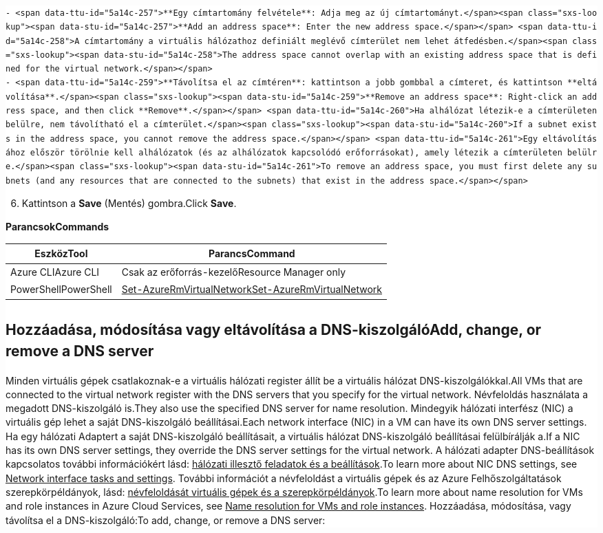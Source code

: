     - <span data-ttu-id="5a14c-257">**Egy címtartomány felvétele**: Adja meg az új címtartományt.</span><span class="sxs-lookup"><span data-stu-id="5a14c-257">**Add an address space**: Enter the new address space.</span></span> <span data-ttu-id="5a14c-258">A címtartomány a virtuális hálózathoz definiált meglévő címterület nem lehet átfedésben.</span><span class="sxs-lookup"><span data-stu-id="5a14c-258">The address space cannot overlap with an existing address space that is defined for the virtual network.</span></span>
    - <span data-ttu-id="5a14c-259">**Távolítsa el az címtéren**: kattintson a jobb gombbal a címteret, és kattintson **eltávolítása**.</span><span class="sxs-lookup"><span data-stu-id="5a14c-259">**Remove an address space**: Right-click an address space, and then click **Remove**.</span></span> <span data-ttu-id="5a14c-260">Ha alhálózat létezik-e a címterületen belülre, nem távolítható el a címterület.</span><span class="sxs-lookup"><span data-stu-id="5a14c-260">If a subnet exists in the address space, you cannot remove the address space.</span></span> <span data-ttu-id="5a14c-261">Egy eltávolításához először törölnie kell alhálózatok (és az alhálózatok kapcsolódó erőforrásokat), amely létezik a címterületen belülre.</span><span class="sxs-lookup"><span data-stu-id="5a14c-261">To remove an address space, you must first delete any subnets (and any resources that are connected to the subnets) that exist in the address space.</span></span>
6. <span data-ttu-id="5a14c-262">Kattintson a **Save** (Mentés) gombra.</span><span class="sxs-lookup"><span data-stu-id="5a14c-262">Click **Save**.</span></span>

<span data-ttu-id="5a14c-263">**Parancsok**</span><span class="sxs-lookup"><span data-stu-id="5a14c-263">**Commands**</span></span>

|<span data-ttu-id="5a14c-264">Eszköz</span><span class="sxs-lookup"><span data-stu-id="5a14c-264">Tool</span></span>|<span data-ttu-id="5a14c-265">Parancs</span><span class="sxs-lookup"><span data-stu-id="5a14c-265">Command</span></span>|
|---|---|
|<span data-ttu-id="5a14c-266">Azure CLI</span><span class="sxs-lookup"><span data-stu-id="5a14c-266">Azure CLI</span></span>|<span data-ttu-id="5a14c-267">Csak az erőforrás-kezelő</span><span class="sxs-lookup"><span data-stu-id="5a14c-267">Resource Manager only</span></span>|[<span data-ttu-id="5a14c-268">az hálózat virtuális hálózat frissítése</span><span class="sxs-lookup"><span data-stu-id="5a14c-268">az network vnet update</span></span>](/cli/azure/network/vnet?toc=%2fazure%2fvirtual-network%2ftoc.json#update)|
|<span data-ttu-id="5a14c-269">PowerShell</span><span class="sxs-lookup"><span data-stu-id="5a14c-269">PowerShell</span></span>|[<span data-ttu-id="5a14c-270">Set-AzureRmVirtualNetwork</span><span class="sxs-lookup"><span data-stu-id="5a14c-270">Set-AzureRmVirtualNetwork</span></span>](/powershell/module/azurerm.network/set-azurermvirtualnetwork?toc=%2fazure%2fvirtual-network%2ftoc.json)|

## <span data-ttu-id="5a14c-271"><a name="dns-servers"></a>Hozzáadása, módosítása vagy eltávolítása a DNS-kiszolgáló</span><span class="sxs-lookup"><span data-stu-id="5a14c-271"><a name="dns-servers"></a>Add, change, or remove a DNS server</span></span>

<span data-ttu-id="5a14c-272">Minden virtuális gépek csatlakoznak-e a virtuális hálózati register állít be a virtuális hálózat DNS-kiszolgálókkal.</span><span class="sxs-lookup"><span data-stu-id="5a14c-272">All VMs that are connected to the virtual network register with the DNS servers that you specify for the virtual network.</span></span> <span data-ttu-id="5a14c-273">Névfeloldás használata a megadott DNS-kiszolgáló is.</span><span class="sxs-lookup"><span data-stu-id="5a14c-273">They also use the specified DNS server for name resolution.</span></span> <span data-ttu-id="5a14c-274">Mindegyik hálózati interfész (NIC) a virtuális gép lehet a saját DNS-kiszolgáló beállításai.</span><span class="sxs-lookup"><span data-stu-id="5a14c-274">Each network interface (NIC) in a VM can have its own DNS server settings.</span></span> <span data-ttu-id="5a14c-275">Ha egy hálózati Adaptert a saját DNS-kiszolgáló beállításait, a virtuális hálózat DNS-kiszolgáló beállításai felülbírálják a.</span><span class="sxs-lookup"><span data-stu-id="5a14c-275">If a NIC has its own DNS server settings, they override the DNS server settings for the virtual network.</span></span> <span data-ttu-id="5a14c-276">A hálózati adapter DNS-beállítások kapcsolatos további információkért lásd: [hálózati illesztő feladatok és a beállítások](virtual-network-network-interface.md#change-dns-servers).</span><span class="sxs-lookup"><span data-stu-id="5a14c-276">To learn more about NIC DNS settings, see [Network interface tasks and settings](virtual-network-network-interface.md#change-dns-servers).</span></span> <span data-ttu-id="5a14c-277">További információt a névfeloldást a virtuális gépek és az Azure Felhőszolgáltatások szerepkörpéldányok, lásd: [névfeloldását virtuális gépek és a szerepkörpéldányok](virtual-networks-name-resolution-for-vms-and-role-instances.md).</span><span class="sxs-lookup"><span data-stu-id="5a14c-277">To learn more about name resolution for VMs and role instances in Azure Cloud Services, see [Name resolution for VMs and role instances](virtual-networks-name-resolution-for-vms-and-role-instances.md).</span></span> <span data-ttu-id="5a14c-278">Hozzáadása, módosítása, vagy távolítsa el a DNS-kiszolgáló:</span><span class="sxs-lookup"><span data-stu-id="5a14c-278">To add, change, or remove a DNS server:</span></span>
